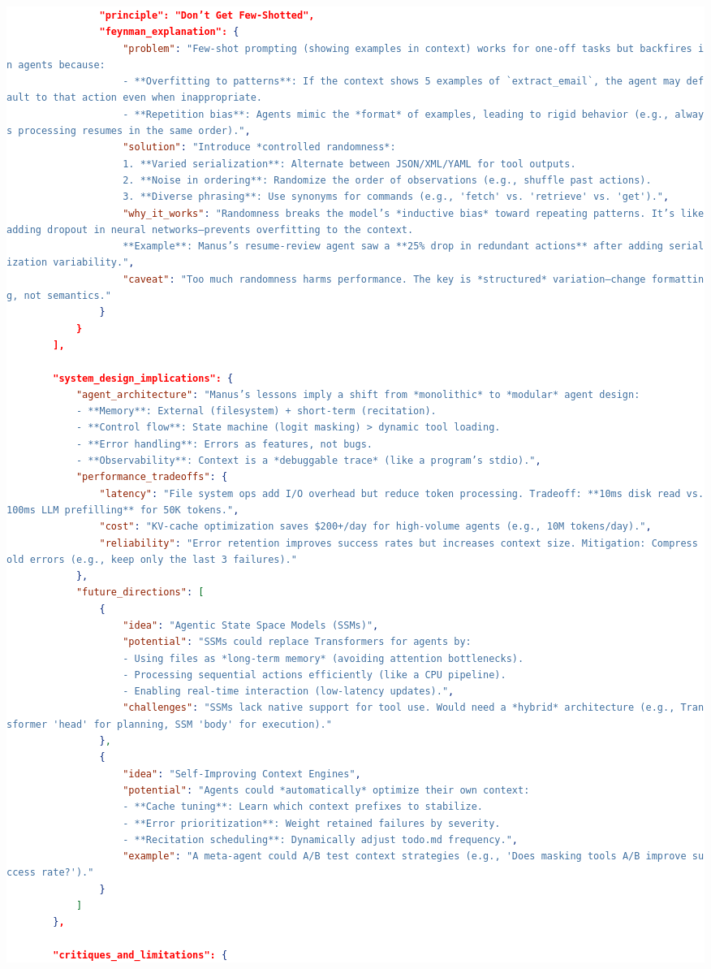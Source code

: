 ```json
                "principle": "Don’t Get Few-Shotted",
                "feynman_explanation": {
                    "problem": "Few-shot prompting (showing examples in context) works for one-off tasks but backfires in agents because:
                    - **Overfitting to patterns**: If the context shows 5 examples of `extract_email`, the agent may default to that action even when inappropriate.
                    - **Repetition bias**: Agents mimic the *format* of examples, leading to rigid behavior (e.g., always processing resumes in the same order).",
                    "solution": "Introduce *controlled randomness*:
                    1. **Varied serialization**: Alternate between JSON/XML/YAML for tool outputs.
                    2. **Noise in ordering**: Randomize the order of observations (e.g., shuffle past actions).
                    3. **Diverse phrasing**: Use synonyms for commands (e.g., 'fetch' vs. 'retrieve' vs. 'get').",
                    "why_it_works": "Randomness breaks the model’s *inductive bias* toward repeating patterns. It’s like adding dropout in neural networks—prevents overfitting to the context.
                    **Example**: Manus’s resume-review agent saw a **25% drop in redundant actions** after adding serialization variability.",
                    "caveat": "Too much randomness harms performance. The key is *structured* variation—change formatting, not semantics."
                }
            }
        ],

        "system_design_implications": {
            "agent_architecture": "Manus’s lessons imply a shift from *monolithic* to *modular* agent design:
            - **Memory**: External (filesystem) + short-term (recitation).
            - **Control flow**: State machine (logit masking) > dynamic tool loading.
            - **Error handling**: Errors as features, not bugs.
            - **Observability**: Context is a *debuggable trace* (like a program’s stdio).",
            "performance_tradeoffs": {
                "latency": "File system ops add I/O overhead but reduce token processing. Tradeoff: **10ms disk read vs. 100ms LLM prefilling** for 50K tokens.",
                "cost": "KV-cache optimization saves $200+/day for high-volume agents (e.g., 10M tokens/day).",
                "reliability": "Error retention improves success rates but increases context size. Mitigation: Compress old errors (e.g., keep only the last 3 failures)."
            },
            "future_directions": [
                {
                    "idea": "Agentic State Space Models (SSMs)",
                    "potential": "SSMs could replace Transformers for agents by:
                    - Using files as *long-term memory* (avoiding attention bottlenecks).
                    - Processing sequential actions efficiently (like a CPU pipeline).
                    - Enabling real-time interaction (low-latency updates).",
                    "challenges": "SSMs lack native support for tool use. Would need a *hybrid* architecture (e.g., Transformer 'head' for planning, SSM 'body' for execution)."
                },
                {
                    "idea": "Self-Improving Context Engines",
                    "potential": "Agents could *automatically* optimize their own context:
                    - **Cache tuning**: Learn which context prefixes to stabilize.
                    - **Error prioritization**: Weight retained failures by severity.
                    - **Recitation scheduling**: Dynamically adjust todo.md frequency.",
                    "example": "A meta-agent could A/B test context strategies (e.g., 'Does masking tools A/B improve success rate?')."
                }
            ]
        },

        "critiques_and_limitations": {
```